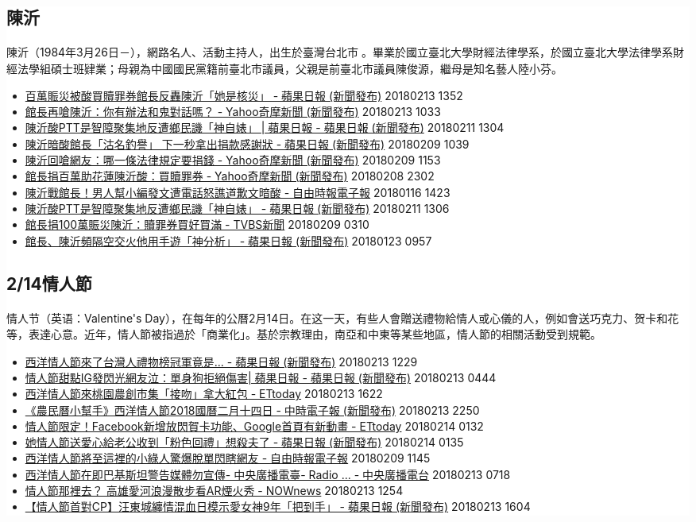 ## 陳沂

陳沂（1984年3月26日－），網路名人、活動主持人，出生於臺灣台北市 。畢業於國立臺北大學財經法律學系，於國立臺北大學法律學系財經法學組碩士班肄業；母親為中國國民黨籍前臺北市議員，父親是前臺北市議員陳俊源，繼母是知名藝人陸小芬。


- [百萬賑災被酸買贖罪券館長反轟陳沂「她是核災」 - 蘋果日報 (新聞發布)](https://tw.appledaily.com/new/realtime/20180213/1297904/ "百萬賑災被酸買贖罪券館長反轟陳沂「她是核災」 - 蘋果日報 (新聞發布)") 20180213 1352
- [館長再嗆陳沂：你有辦法和鬼對話嗎？ - Yahoo奇摩新聞 (新聞發布)](https://tw.news.yahoo.com/%E9%A4%A8%E9%95%B7%E5%86%8D%E5%97%86%E9%99%B3%E6%B2%82-%E4%BD%A0%E6%9C%89%E8%BE%A6%E6%B3%95%E5%92%8C%E9%AC%BC%E5%B0%8D%E8%A9%B1%E5%97%8E-103357667.html "館長再嗆陳沂：你有辦法和鬼對話嗎？ - Yahoo奇摩新聞 (新聞發布)") 20180213 1033
- [陳沂酸PTT是智障聚集地反遭鄉民譏「神自婊」 | 蘋果日報 - 蘋果日報 (新聞發布)](https://tw.appledaily.com/new/realtime/20180211/1296835/ "陳沂酸PTT是智障聚集地反遭鄉民譏「神自婊」 | 蘋果日報 - 蘋果日報 (新聞發布)") 20180211 1304
- [陳沂暗酸館長「沽名釣譽」 下一秒拿出捐款感謝狀 - 蘋果日報 (新聞發布)](https://tw.appledaily.com/new/realtime/20180209/1295401/ "陳沂暗酸館長「沽名釣譽」 下一秒拿出捐款感謝狀 - 蘋果日報 (新聞發布)") 20180209 1039
- [陳沂回嗆網友：哪一條法律規定要捐錢 - Yahoo奇摩新聞 (新聞發布)](https://tw.news.yahoo.com/%E9%99%B3%E6%B2%82%E5%9B%9E%E5%97%86%E7%B6%B2%E5%8F%8B-%E5%93%AA-%E6%A2%9D%E6%B3%95%E5%BE%8B%E8%A6%8F%E5%AE%9A%E8%A6%81%E6%8D%90%E9%8C%A2-114443233.html "陳沂回嗆網友：哪一條法律規定要捐錢 - Yahoo奇摩新聞 (新聞發布)") 20180209 1153
- [館長捐百萬助花蓮陳沂酸：買贖罪券 - Yahoo奇摩新聞 (新聞發布)](https://tw.news.yahoo.com/%E9%A4%A8%E9%95%B7%E6%8D%90%E7%99%BE%E8%90%AC%E5%8A%A9%E8%8A%B1%E8%93%AE-%E9%99%B3%E6%B2%82%E9%85%B8-%E8%B2%B7%E8%B4%96%E7%BD%AA%E5%88%B8-225545543.html "館長捐百萬助花蓮陳沂酸：買贖罪券 - Yahoo奇摩新聞 (新聞發布)") 20180208 2302
- [陳沂戰館長！男人幫小編發文遭電話怒譙道歉文暗酸 - 自由時報電子報](http://news.ltn.com.tw/news/life/breakingnews/2313934 "陳沂戰館長！男人幫小編發文遭電話怒譙道歉文暗酸 - 自由時報電子報") 20180116 1423
- [陳沂酸PTT是智障聚集地反遭鄉民譏「神自婊」 - 蘋果日報 (新聞發布)](https://tw.news.appledaily.com/new/realtime/20180211/1296835/ "陳沂酸PTT是智障聚集地反遭鄉民譏「神自婊」 - 蘋果日報 (新聞發布)") 20180211 1306
- [館長捐100萬賑災陳沂：贖罪券買好買滿 - TVBS新聞](https://news.tvbs.com.tw/entertainment/867424 "館長捐100萬賑災陳沂：贖罪券買好買滿 - TVBS新聞") 20180209 0310
- [館長、陳沂頻隔空交火他用手遊「神分析」 - 蘋果日報 (新聞發布)](https://tw.appledaily.com/new/realtime/20180123/1284286/ "館長、陳沂頻隔空交火他用手遊「神分析」 - 蘋果日報 (新聞發布)") 20180123 0957

## 2/14情人節

情人节（英语：Valentine's Day），在每年的公曆2月14日。在这一天，有些人會贈送禮物給情人或心儀的人，例如會送巧克力、贺卡和花等，表達心意。近年，情人節被指過於「商業化」。基於宗教理由，南亞和中東等某些地區，情人節的相關活動受到規範。
- [西洋情人節來了台灣人禮物榜冠軍竟是... - 蘋果日報 (新聞發布)](https://tw.appledaily.com/new/realtime/20180213/1298201/ "西洋情人節來了台灣人禮物榜冠軍竟是... - 蘋果日報 (新聞發布)") 20180213 1229
- [情人節甜點IG發閃光網友泣：單身狗拒絕傷害| 蘋果日報 - 蘋果日報 (新聞發布)](https://tw.appledaily.com/new/realtime/20180213/1297709/ "情人節甜點IG發閃光網友泣：單身狗拒絕傷害| 蘋果日報 - 蘋果日報 (新聞發布)") 20180213 0444
- [西洋情人節來桃園農創市集「接吻」拿大紅包 - ETtoday](https://www.ettoday.net/news/20180214/1114045.htm "西洋情人節來桃園農創市集「接吻」拿大紅包 - ETtoday") 20180213 1622
- [《農民曆小幫手》西洋情人節2018國曆二月十四日 - 中時電子報 (新聞發布)](http://hottopic.chinatimes.com/20180214000001-260811 "《農民曆小幫手》西洋情人節2018國曆二月十四日 - 中時電子報 (新聞發布)") 20180213 2250
- [情人節限定！Facebook新增放閃賀卡功能、Google首頁有新動畫 - ETtoday](https://www.ettoday.net/news/20180214/1114224.htm "情人節限定！Facebook新增放閃賀卡功能、Google首頁有新動畫 - ETtoday") 20180214 0132
- [她情人節送愛心給老公收到「粉色回禮」想殺夫了 - 蘋果日報 (新聞發布)](https://tw.appledaily.com/new/realtime/20180214/1298351/ "她情人節送愛心給老公收到「粉色回禮」想殺夫了 - 蘋果日報 (新聞發布)") 20180214 0135
- [西洋情人節將至這裡的小綠人驚爆脫單閃瞎網友 - 自由時報電子報](http://news.ltn.com.tw/news/life/breakingnews/2338318 "西洋情人節將至這裡的小綠人驚爆脫單閃瞎網友 - 自由時報電子報") 20180209 1145
- [西洋情人節在即巴基斯坦警告媒體勿宣傳- 中央廣播電臺- Radio ... - 中央廣播電台](https://news.rti.org.tw/news/view/id/395479 "西洋情人節在即巴基斯坦警告媒體勿宣傳- 中央廣播電臺- Radio ... - 中央廣播電台") 20180213 0718
- [情人節那裡去？ 高雄愛河浪漫散步看AR煙火秀 - NOWnews](https://www.nownews.com/news/20180213/2702188 "情人節那裡去？ 高雄愛河浪漫散步看AR煙火秀 - NOWnews") 20180213 1254
- [【情人節首對CP】汪東城纏情混血日模示愛女神9年「把到手」 - 蘋果日報 (新聞發布)](https://tw.appledaily.com/new/realtime/20180214/1298254/ "【情人節首對CP】汪東城纏情混血日模示愛女神9年「把到手」 - 蘋果日報 (新聞發布)") 20180213 1604
